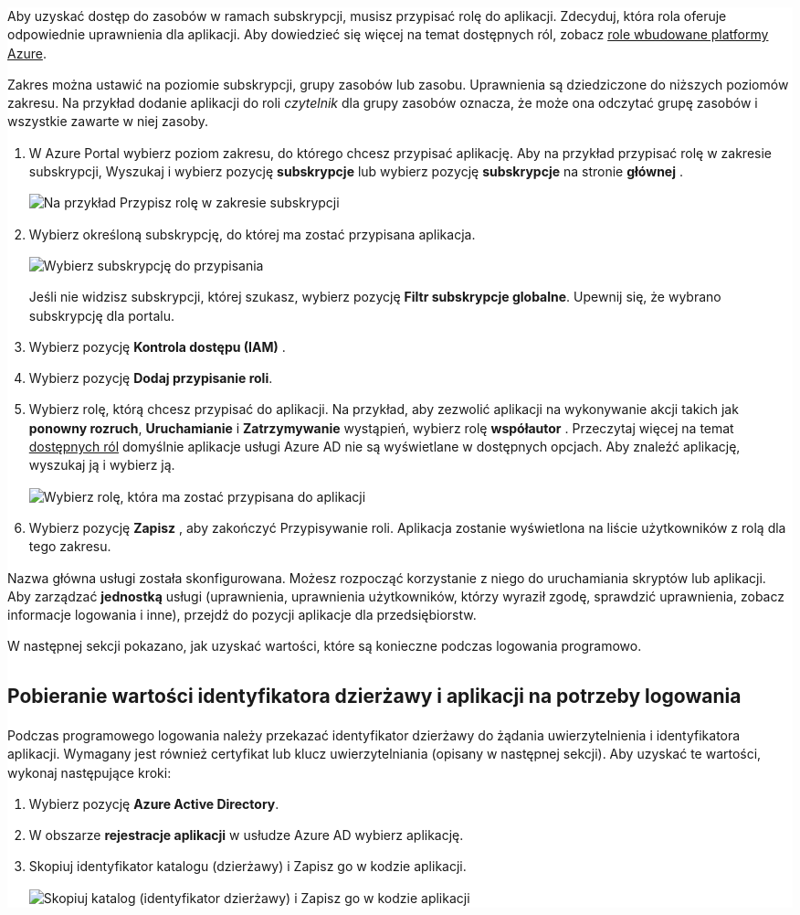 Aby uzyskać dostęp do zasobów w ramach subskrypcji, musisz przypisać rolę do aplikacji. Zdecyduj, która rola oferuje odpowiednie uprawnienia dla aplikacji. Aby dowiedzieć się więcej na temat dostępnych ról, zobacz [role wbudowane platformy Azure](../../role-based-access-control/built-in-roles.md).

Zakres można ustawić na poziomie subskrypcji, grupy zasobów lub zasobu. Uprawnienia są dziedziczone do niższych poziomów zakresu. Na przykład dodanie aplikacji do roli *czytelnik* dla grupy zasobów oznacza, że może ona odczytać grupę zasobów i wszystkie zawarte w niej zasoby.

1. W Azure Portal wybierz poziom zakresu, do którego chcesz przypisać aplikację. Aby na przykład przypisać rolę w zakresie subskrypcji, Wyszukaj i wybierz pozycję **subskrypcje** lub wybierz pozycję **subskrypcje** na stronie **głównej** .

   ![Na przykład Przypisz rolę w zakresie subskrypcji](./media/howto-create-service-principal-portal/select-subscription.png)

1. Wybierz określoną subskrypcję, do której ma zostać przypisana aplikacja.

   ![Wybierz subskrypcję do przypisania](./media/howto-create-service-principal-portal/select-one-subscription.png)

   Jeśli nie widzisz subskrypcji, której szukasz, wybierz pozycję **Filtr subskrypcje globalne**. Upewnij się, że wybrano subskrypcję dla portalu.

1. Wybierz pozycję **Kontrola dostępu (IAM)** .
1. Wybierz pozycję **Dodaj przypisanie roli**.
1. Wybierz rolę, którą chcesz przypisać do aplikacji. Na przykład, aby zezwolić aplikacji na wykonywanie akcji takich jak **ponowny rozruch**, **Uruchamianie** i **Zatrzymywanie** wystąpień, wybierz rolę **współautor** .  Przeczytaj więcej na temat [dostępnych ról](../../role-based-access-control/built-in-roles.md) domyślnie aplikacje usługi Azure AD nie są wyświetlane w dostępnych opcjach. Aby znaleźć aplikację, wyszukaj ją i wybierz ją.

   ![Wybierz rolę, która ma zostać przypisana do aplikacji](./media/howto-create-service-principal-portal/select-role.png)

1. Wybierz pozycję **Zapisz** , aby zakończyć Przypisywanie roli. Aplikacja zostanie wyświetlona na liście użytkowników z rolą dla tego zakresu.

Nazwa główna usługi została skonfigurowana. Możesz rozpocząć korzystanie z niego do uruchamiania skryptów lub aplikacji. Aby zarządzać **jednostką** usługi (uprawnienia, uprawnienia użytkowników, którzy wyraził zgodę, sprawdzić uprawnienia, zobacz informacje logowania i inne), przejdź do pozycji aplikacje dla przedsiębiorstw.

W następnej sekcji pokazano, jak uzyskać wartości, które są konieczne podczas logowania programowo.

## <a name="get-tenant-and-app-id-values-for-signing-in"></a>Pobieranie wartości identyfikatora dzierżawy i aplikacji na potrzeby logowania

Podczas programowego logowania należy przekazać identyfikator dzierżawy do żądania uwierzytelnienia i identyfikatora aplikacji.  Wymagany jest również certyfikat lub klucz uwierzytelniania (opisany w następnej sekcji). Aby uzyskać te wartości, wykonaj następujące kroki:

1. Wybierz pozycję **Azure Active Directory**.
1. W obszarze **rejestracje aplikacji** w usłudze Azure AD wybierz aplikację.
1. Skopiuj identyfikator katalogu (dzierżawy) i Zapisz go w kodzie aplikacji.

    ![Skopiuj katalog (identyfikator dzierżawy) i Zapisz go w kodzie aplikacji](./media/howto-create-service-principal-portal/copy-tenant-id.png)
